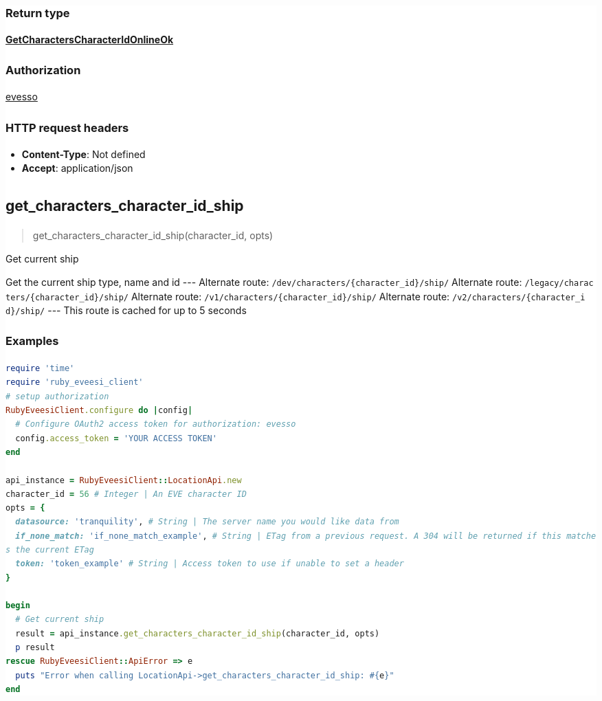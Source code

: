 ### Return type

[**GetCharactersCharacterIdOnlineOk**](GetCharactersCharacterIdOnlineOk.md)

### Authorization

[evesso](../README.md#evesso)

### HTTP request headers

- **Content-Type**: Not defined
- **Accept**: application/json


## get_characters_character_id_ship

> <GetCharactersCharacterIdShipOk> get_characters_character_id_ship(character_id, opts)

Get current ship

Get the current ship type, name and id  --- Alternate route: `/dev/characters/{character_id}/ship/`  Alternate route: `/legacy/characters/{character_id}/ship/`  Alternate route: `/v1/characters/{character_id}/ship/`  Alternate route: `/v2/characters/{character_id}/ship/`  --- This route is cached for up to 5 seconds

### Examples

```ruby
require 'time'
require 'ruby_eveesi_client'
# setup authorization
RubyEveesiClient.configure do |config|
  # Configure OAuth2 access token for authorization: evesso
  config.access_token = 'YOUR ACCESS TOKEN'
end

api_instance = RubyEveesiClient::LocationApi.new
character_id = 56 # Integer | An EVE character ID
opts = {
  datasource: 'tranquility', # String | The server name you would like data from
  if_none_match: 'if_none_match_example', # String | ETag from a previous request. A 304 will be returned if this matches the current ETag
  token: 'token_example' # String | Access token to use if unable to set a header
}

begin
  # Get current ship
  result = api_instance.get_characters_character_id_ship(character_id, opts)
  p result
rescue RubyEveesiClient::ApiError => e
  puts "Error when calling LocationApi->get_characters_character_id_ship: #{e}"
end
```
